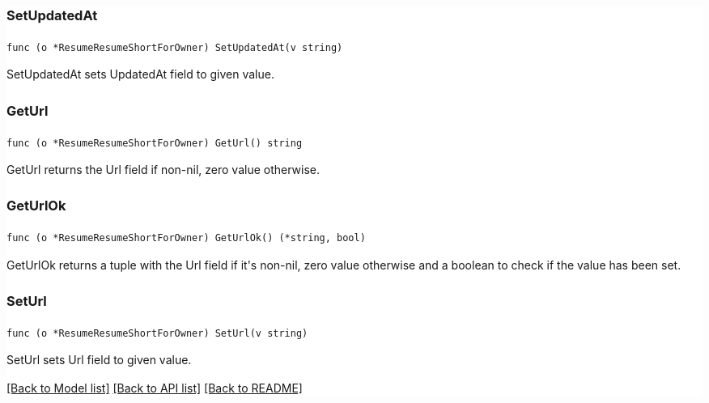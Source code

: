 ### SetUpdatedAt

`func (o *ResumeResumeShortForOwner) SetUpdatedAt(v string)`

SetUpdatedAt sets UpdatedAt field to given value.


### GetUrl

`func (o *ResumeResumeShortForOwner) GetUrl() string`

GetUrl returns the Url field if non-nil, zero value otherwise.

### GetUrlOk

`func (o *ResumeResumeShortForOwner) GetUrlOk() (*string, bool)`

GetUrlOk returns a tuple with the Url field if it's non-nil, zero value otherwise
and a boolean to check if the value has been set.

### SetUrl

`func (o *ResumeResumeShortForOwner) SetUrl(v string)`

SetUrl sets Url field to given value.



[[Back to Model list]](../README.md#documentation-for-models) [[Back to API list]](../README.md#documentation-for-api-endpoints) [[Back to README]](../README.md)


